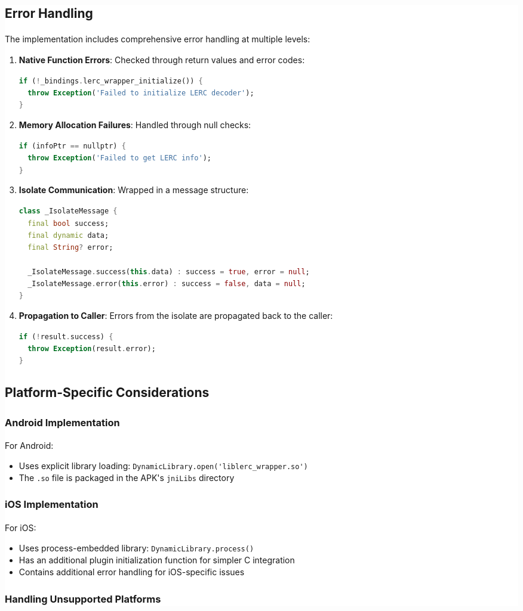 ## Error Handling

The implementation includes comprehensive error handling at multiple levels:

1. **Native Function Errors**: Checked through return values and error codes:
   ```dart
   if (!_bindings.lerc_wrapper_initialize()) {
     throw Exception('Failed to initialize LERC decoder');
   }
   ```

2. **Memory Allocation Failures**: Handled through null checks:
   ```dart
   if (infoPtr == nullptr) {
     throw Exception('Failed to get LERC info');
   }
   ```

3. **Isolate Communication**: Wrapped in a message structure:
   ```dart
   class _IsolateMessage {
     final bool success;
     final dynamic data;
     final String? error;

     _IsolateMessage.success(this.data) : success = true, error = null;
     _IsolateMessage.error(this.error) : success = false, data = null;
   }
   ```

4. **Propagation to Caller**: Errors from the isolate are propagated back to the caller:
   ```dart
   if (!result.success) {
     throw Exception(result.error);
   }
   ```

## Platform-Specific Considerations

### Android Implementation

For Android:
- Uses explicit library loading: `DynamicLibrary.open('liblerc_wrapper.so')`
- The `.so` file is packaged in the APK's `jniLibs` directory

### iOS Implementation

For iOS:
- Uses process-embedded library: `DynamicLibrary.process()`
- Has an additional plugin initialization function for simpler C integration
- Contains additional error handling for iOS-specific issues

### Handling Unsupported Platforms
